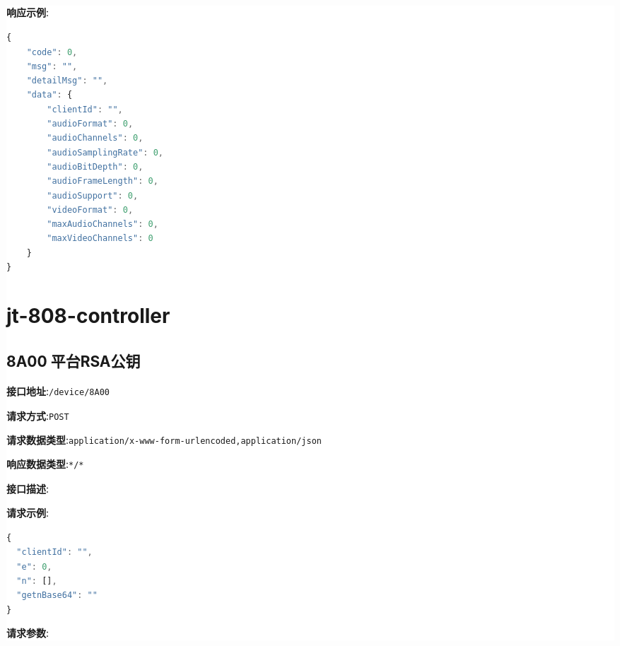 
**响应示例**:
```javascript
{
	"code": 0,
	"msg": "",
	"detailMsg": "",
	"data": {
		"clientId": "",
		"audioFormat": 0,
		"audioChannels": 0,
		"audioSamplingRate": 0,
		"audioBitDepth": 0,
		"audioFrameLength": 0,
		"audioSupport": 0,
		"videoFormat": 0,
		"maxAudioChannels": 0,
		"maxVideoChannels": 0
	}
}
```


# jt-808-controller


## 8A00 平台RSA公钥


**接口地址**:`/device/8A00`


**请求方式**:`POST`


**请求数据类型**:`application/x-www-form-urlencoded,application/json`


**响应数据类型**:`*/*`


**接口描述**:


**请求示例**:


```javascript
{
  "clientId": "",
  "e": 0,
  "n": [],
  "getnBase64": ""
}
```


**请求参数**:

